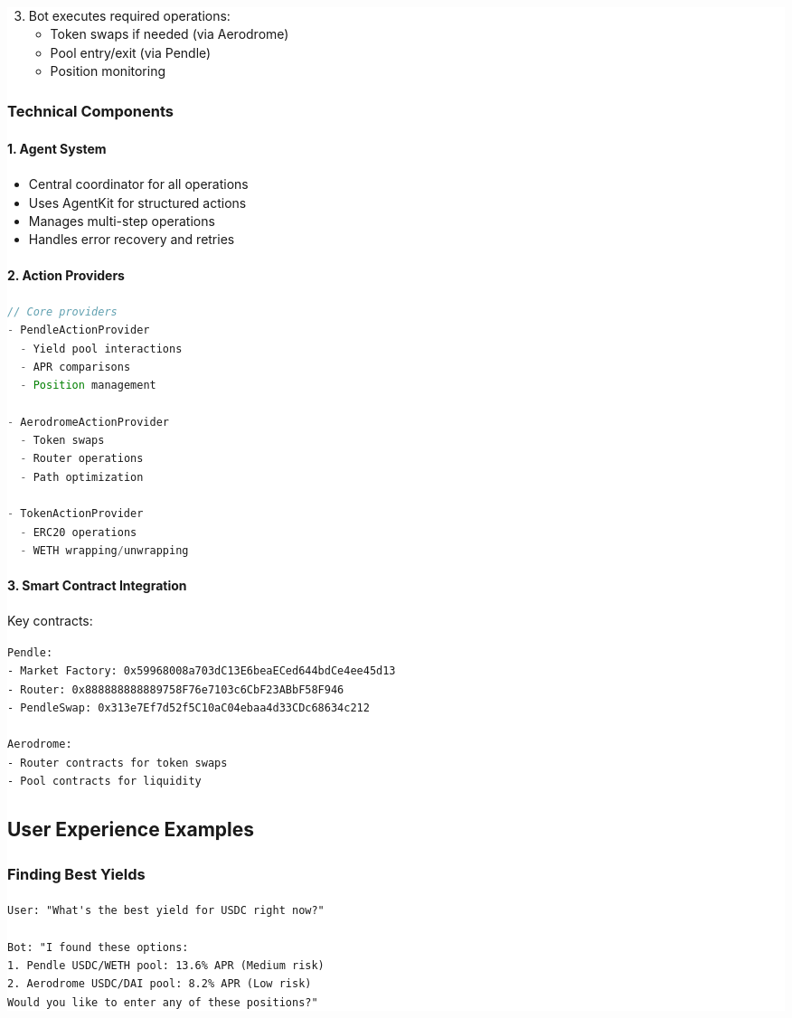 3. Bot executes required operations:
   - Token swaps if needed (via Aerodrome)
   - Pool entry/exit (via Pendle)
   - Position monitoring

### Technical Components

#### 1. Agent System
- Central coordinator for all operations
- Uses AgentKit for structured actions
- Manages multi-step operations
- Handles error recovery and retries

#### 2. Action Providers
```typescript
// Core providers
- PendleActionProvider
  - Yield pool interactions
  - APR comparisons
  - Position management

- AerodromeActionProvider
  - Token swaps
  - Router operations
  - Path optimization

- TokenActionProvider
  - ERC20 operations
  - WETH wrapping/unwrapping
```

#### 3. Smart Contract Integration
Key contracts:
```
Pendle:
- Market Factory: 0x59968008a703dC13E6beaECed644bdCe4ee45d13
- Router: 0x888888888889758F76e7103c6CbF23ABbF58F946
- PendleSwap: 0x313e7Ef7d52f5C10aC04ebaa4d33CDc68634c212

Aerodrome:
- Router contracts for token swaps
- Pool contracts for liquidity
```

## User Experience Examples

### Finding Best Yields
```
User: "What's the best yield for USDC right now?"

Bot: "I found these options:
1. Pendle USDC/WETH pool: 13.6% APR (Medium risk)
2. Aerodrome USDC/DAI pool: 8.2% APR (Low risk)
Would you like to enter any of these positions?"
```
